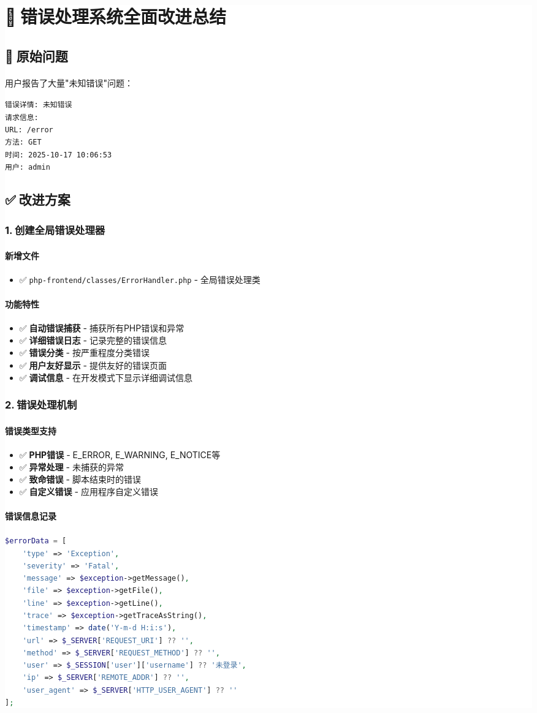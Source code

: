 # 🎯 错误处理系统全面改进总结

## 🚨 原始问题

用户报告了大量"未知错误"问题：
```
错误详情: 未知错误
请求信息:
URL: /error
方法: GET
时间: 2025-10-17 10:06:53
用户: admin
```

## ✅ 改进方案

### 1. 创建全局错误处理器

#### 新增文件
- ✅ `php-frontend/classes/ErrorHandler.php` - 全局错误处理类

#### 功能特性
- ✅ **自动错误捕获** - 捕获所有PHP错误和异常
- ✅ **详细错误日志** - 记录完整的错误信息
- ✅ **错误分类** - 按严重程度分类错误
- ✅ **用户友好显示** - 提供友好的错误页面
- ✅ **调试信息** - 在开发模式下显示详细调试信息

### 2. 错误处理机制

#### 错误类型支持
- ✅ **PHP错误** - E_ERROR, E_WARNING, E_NOTICE等
- ✅ **异常处理** - 未捕获的异常
- ✅ **致命错误** - 脚本结束时的错误
- ✅ **自定义错误** - 应用程序自定义错误

#### 错误信息记录
```php
$errorData = [
    'type' => 'Exception',
    'severity' => 'Fatal',
    'message' => $exception->getMessage(),
    'file' => $exception->getFile(),
    'line' => $exception->getLine(),
    'trace' => $exception->getTraceAsString(),
    'timestamp' => date('Y-m-d H:i:s'),
    'url' => $_SERVER['REQUEST_URI'] ?? '',
    'method' => $_SERVER['REQUEST_METHOD'] ?? '',
    'user' => $_SESSION['user']['username'] ?? '未登录',
    'ip' => $_SERVER['REMOTE_ADDR'] ?? '',
    'user_agent' => $_SERVER['HTTP_USER_AGENT'] ?? ''
];
```
